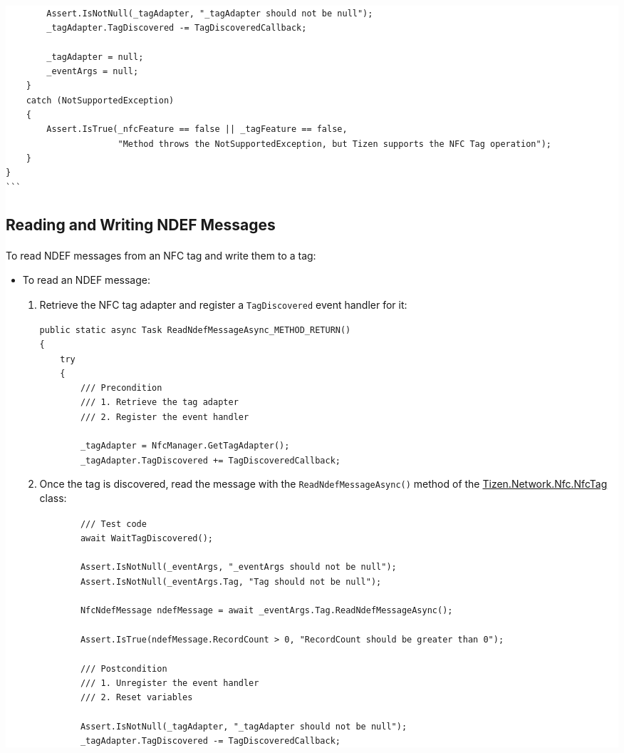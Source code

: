             Assert.IsNotNull(_tagAdapter, "_tagAdapter should not be null");
            _tagAdapter.TagDiscovered -= TagDiscoveredCallback;

            _tagAdapter = null;
            _eventArgs = null;
        }
        catch (NotSupportedException)
        {
            Assert.IsTrue(_nfcFeature == false || _tagFeature == false,
                          "Method throws the NotSupportedException, but Tizen supports the NFC Tag operation");
        }
    }
    ```

<a name="tag_read_ndef"></a>
## Reading and Writing NDEF Messages 

To read NDEF messages from an NFC tag and write them to a tag:

-   To read an NDEF message:
    1.  Retrieve the NFC tag adapter and register a `TagDiscovered` event handler for it:

        ``` 
        public static async Task ReadNdefMessageAsync_METHOD_RETURN()
        {
            try
            {
                /// Precondition
                /// 1. Retrieve the tag adapter
                /// 2. Register the event handler

                _tagAdapter = NfcManager.GetTagAdapter();
                _tagAdapter.TagDiscovered += TagDiscoveredCallback;
        ```

    2.  Once the tag is discovered, read the message with the `ReadNdefMessageAsync()` method of the [Tizen.Network.Nfc.NfcTag](https://developer.tizen.org/dev-guide/csapi/api/Tizen.Network.Nfc.NfcTag.html) class:

        ``` 
                /// Test code
                await WaitTagDiscovered();

                Assert.IsNotNull(_eventArgs, "_eventArgs should not be null");
                Assert.IsNotNull(_eventArgs.Tag, "Tag should not be null");

                NfcNdefMessage ndefMessage = await _eventArgs.Tag.ReadNdefMessageAsync();

                Assert.IsTrue(ndefMessage.RecordCount > 0, "RecordCount should be greater than 0");

                /// Postcondition
                /// 1. Unregister the event handler
                /// 2. Reset variables

                Assert.IsNotNull(_tagAdapter, "_tagAdapter should not be null");
                _tagAdapter.TagDiscovered -= TagDiscoveredCallback;
